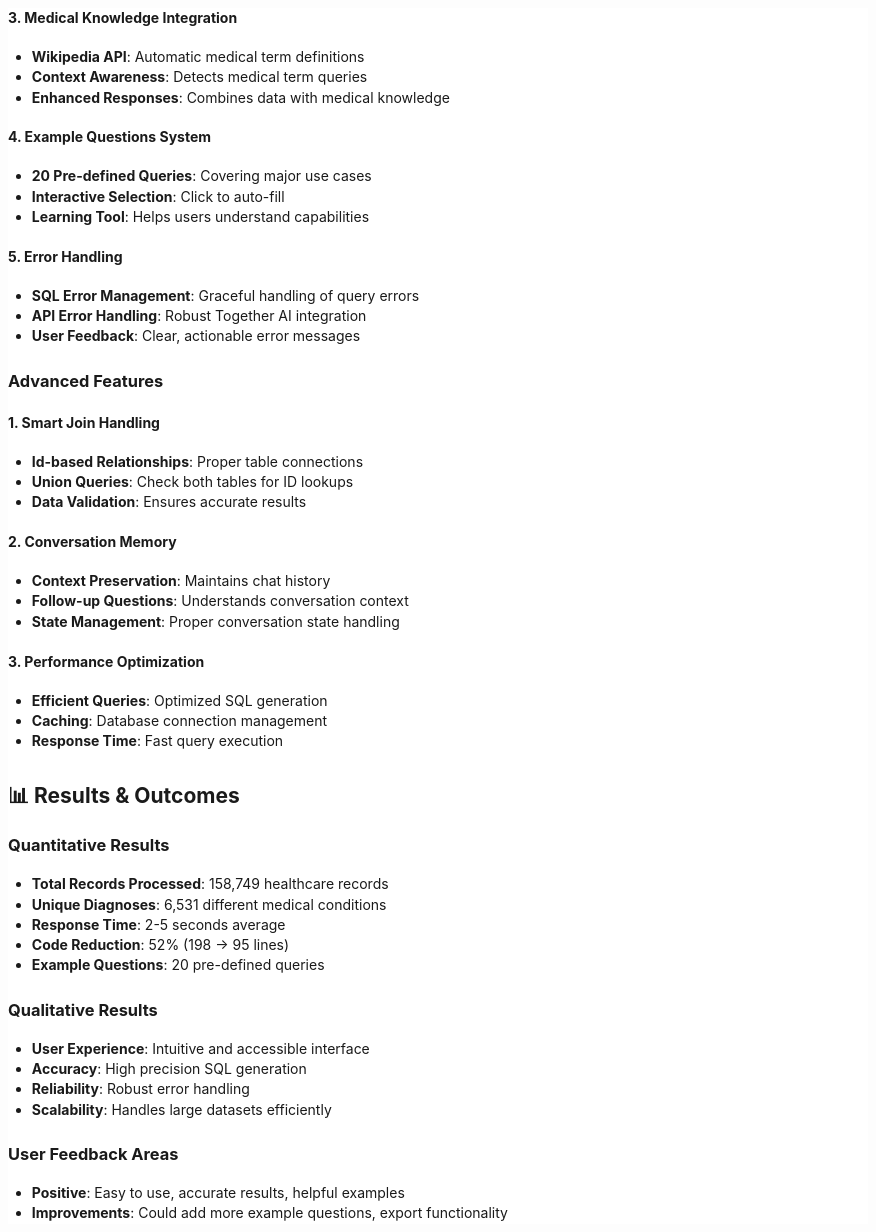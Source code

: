 #### 3. Medical Knowledge Integration
- **Wikipedia API**: Automatic medical term definitions
- **Context Awareness**: Detects medical term queries
- **Enhanced Responses**: Combines data with medical knowledge

#### 4. Example Questions System
- **20 Pre-defined Queries**: Covering major use cases
- **Interactive Selection**: Click to auto-fill
- **Learning Tool**: Helps users understand capabilities

#### 5. Error Handling
- **SQL Error Management**: Graceful handling of query errors
- **API Error Handling**: Robust Together AI integration
- **User Feedback**: Clear, actionable error messages

### Advanced Features

#### 1. Smart Join Handling
- **Id-based Relationships**: Proper table connections
- **Union Queries**: Check both tables for ID lookups
- **Data Validation**: Ensures accurate results

#### 2. Conversation Memory
- **Context Preservation**: Maintains chat history
- **Follow-up Questions**: Understands conversation context
- **State Management**: Proper conversation state handling

#### 3. Performance Optimization
- **Efficient Queries**: Optimized SQL generation
- **Caching**: Database connection management
- **Response Time**: Fast query execution

## 📊 Results & Outcomes

### Quantitative Results
- **Total Records Processed**: 158,749 healthcare records
- **Unique Diagnoses**: 6,531 different medical conditions
- **Response Time**: 2-5 seconds average
- **Code Reduction**: 52% (198 → 95 lines)
- **Example Questions**: 20 pre-defined queries

### Qualitative Results
- **User Experience**: Intuitive and accessible interface
- **Accuracy**: High precision SQL generation
- **Reliability**: Robust error handling
- **Scalability**: Handles large datasets efficiently

### User Feedback Areas
- **Positive**: Easy to use, accurate results, helpful examples
- **Improvements**: Could add more example questions, export functionality
